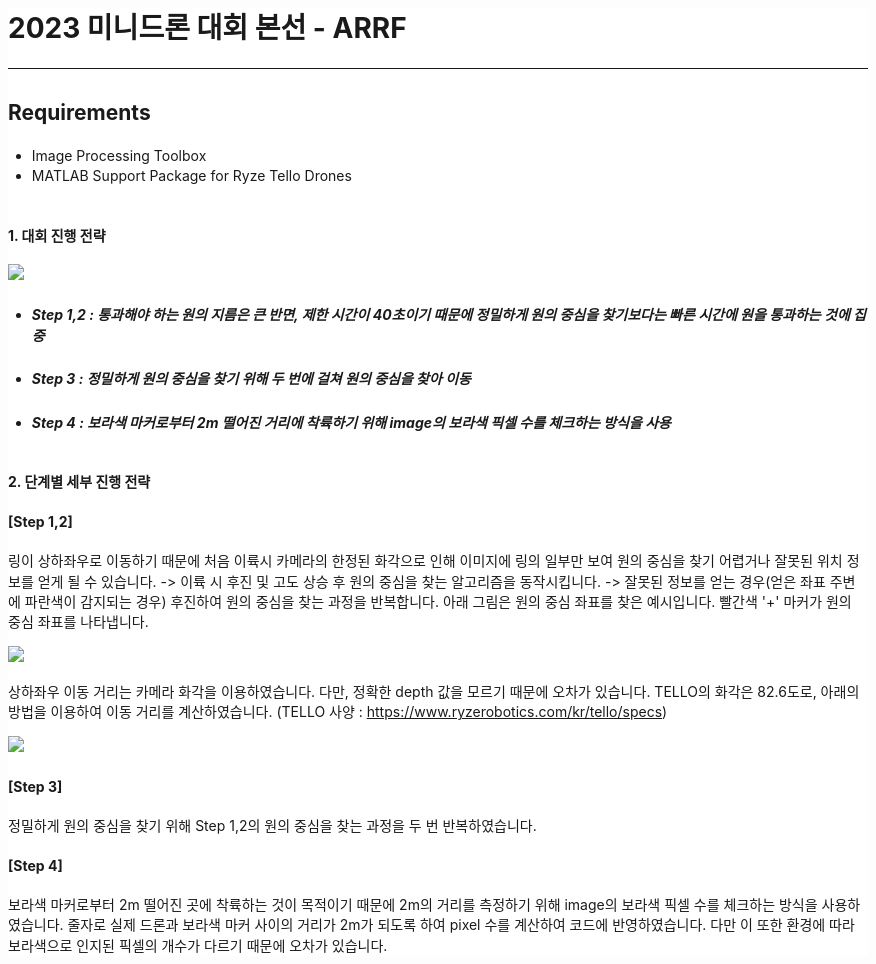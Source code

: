 # 2023 미니드론 대회 본선 - ARRF  
---
## Requirements  
* Image Processing Toolbox     
* MATLAB Support Package for Ryze Tello Drones   
#

#### 1. 대회 진행 전략

<img width="80%" src="https://github.com/HyeonjeongHeo0422/mini_drone_competition/assets/113971055/fb5991b0-f775-4148-82df-89db5bb5d0f5">

* ##### Step 1,2 : 통과해야 하는 원의 지름은 큰 반면, 제한 시간이 40초이기 때문에 정밀하게 원의 중심을 찾기보다는 빠른 시간에 원을 통과하는 것에 집중  
* ##### Step 3 :  정밀하게 원의 중심을 찾기 위해 두 번에 걸쳐 원의 중심을 찾아 이동
* ##### Step 4 :  보라색 마커로부터 2m 떨어진 거리에 착륙하기 위해 image의 보라색 픽셀 수를 체크하는 방식을 사용
#

#### 2. 단계별 세부 진행 전략
#### [Step 1,2] 
링이 상하좌우로 이동하기 때문에 처음 이륙시 카메라의 한정된 화각으로 인해 이미지에 링의 일부만 보여 원의 중심을 찾기 어렵거나 잘못된 위치 정보를 얻게 될 수 있습니다.
-> 이륙 시 후진 및 고도 상승 후 원의 중심을 찾는 알고리즘을 동작시킵니다.
-> 잘못된 정보를 얻는 경우(얻은 좌표 주변에 파란색이 감지되는 경우) 후진하여 원의 중심을 찾는 과정을 반복합니다.
아래 그림은 원의 중심 좌표를 찾은 예시입니다. 빨간색 '+' 마커가 원의 중심 좌표를 나타냅니다.

<img width="80%" src="https://github.com/HyeonjeongHeo0422/mini_drone_competition/assets/113971055/66c9d790-d96f-4429-b9e2-f0bb30c91de8">

상하좌우 이동 거리는 카메라 화각을 이용하였습니다. 다만, 정확한 depth 값을 모르기 때문에 오차가 있습니다.
TELLO의 화각은 82.6도로, 아래의 방법을 이용하여 이동 거리를 계산하였습니다. (TELLO 사양 : https://www.ryzerobotics.com/kr/tello/specs)

<img width="80%" src="https://github.com/HyeonjeongHeo0422/mini_drone_competition/assets/113971055/9ca3f2cb-88f5-4a41-abbf-7ba0e3d598df">

#### [Step 3] 
정밀하게 원의 중심을 찾기 위해 Step 1,2의 원의 중심을 찾는 과정을 두 번 반복하였습니다.

#### [Step 4] 
보라색 마커로부터 2m 떨어진 곳에 착륙하는 것이 목적이기 때문에 2m의 거리를 측정하기 위해 image의 보라색 픽셀 수를 체크하는 방식을 사용하였습니다.
줄자로 실제 드론과 보라색 마커 사이의 거리가 2m가 되도록 하여 pixel 수를 계산하여 코드에 반영하였습니다. 다만 이 또한 환경에 따라 보라색으로 인지된 픽셀의 개수가 다르기 때문에 오차가 있습니다.


